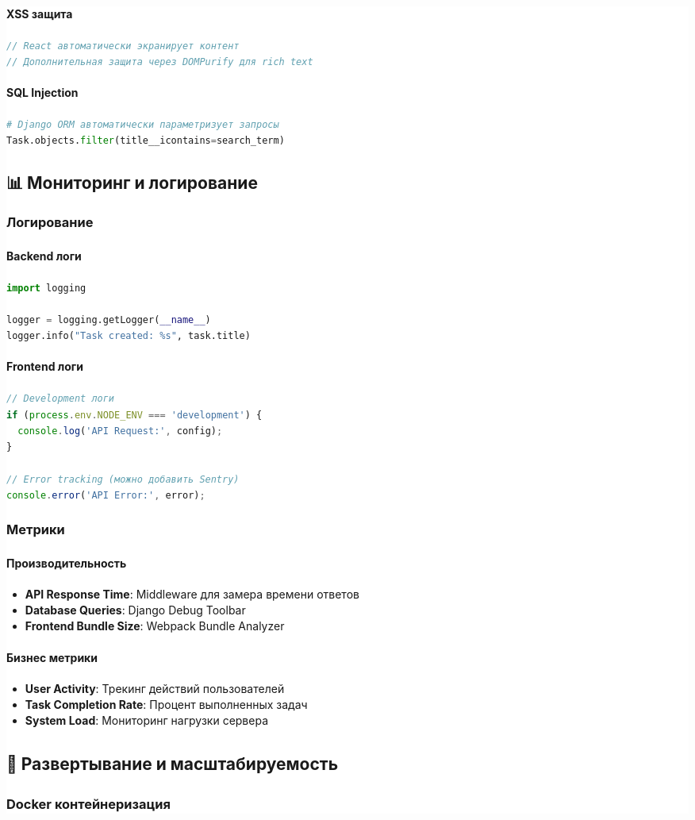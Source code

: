 #### XSS защита
```javascript
// React автоматически экранирует контент
// Дополнительная защита через DOMPurify для rich text
```

#### SQL Injection
```python
# Django ORM автоматически параметризует запросы
Task.objects.filter(title__icontains=search_term)
```

## 📊 Мониторинг и логирование

### Логирование

#### Backend логи
```python
import logging

logger = logging.getLogger(__name__)
logger.info("Task created: %s", task.title)
```

#### Frontend логи
```typescript
// Development логи
if (process.env.NODE_ENV === 'development') {
  console.log('API Request:', config);
}

// Error tracking (можно добавить Sentry)
console.error('API Error:', error);
```

### Метрики

#### Производительность
- **API Response Time**: Middleware для замера времени ответов
- **Database Queries**: Django Debug Toolbar
- **Frontend Bundle Size**: Webpack Bundle Analyzer

#### Бизнес метрики
- **User Activity**: Трекинг действий пользователей
- **Task Completion Rate**: Процент выполненных задач
- **System Load**: Мониторинг нагрузки сервера

## 🚀 Развертывание и масштабируемость

### Docker контейнеризация

